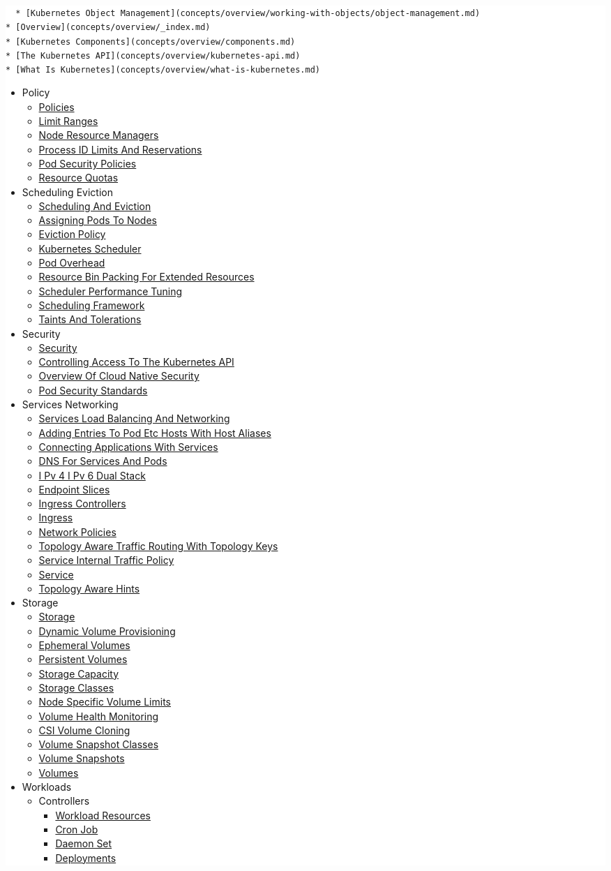       * [Kubernetes Object Management](concepts/overview/working-with-objects/object-management.md)
    * [Overview](concepts/overview/_index.md)
    * [Kubernetes Components](concepts/overview/components.md)
    * [The Kubernetes API](concepts/overview/kubernetes-api.md)
    * [What Is Kubernetes](concepts/overview/what-is-kubernetes.md)
  - Policy
    * [Policies](concepts/policy/_index.md)
    * [Limit Ranges](concepts/policy/limit-range.md)
    * [Node Resource Managers](concepts/policy/node-resource-managers.md)
    * [Process ID Limits And Reservations](concepts/policy/pid-limiting.md)
    * [Pod Security Policies](concepts/policy/pod-security-policy.md)
    * [Resource Quotas](concepts/policy/resource-quotas.md)
  - Scheduling Eviction
    * [Scheduling And Eviction](concepts/scheduling-eviction/_index.md)
    * [Assigning Pods To Nodes](concepts/scheduling-eviction/assign-pod-node.md)
    * [Eviction Policy](concepts/scheduling-eviction/eviction-policy.md)
    * [Kubernetes Scheduler](concepts/scheduling-eviction/kube-scheduler.md)
    * [Pod Overhead](concepts/scheduling-eviction/pod-overhead.md)
    * [Resource Bin Packing For Extended Resources](concepts/scheduling-eviction/resource-bin-packing.md)
    * [Scheduler Performance Tuning](concepts/scheduling-eviction/scheduler-perf-tuning.md)
    * [Scheduling Framework](concepts/scheduling-eviction/scheduling-framework.md)
    * [Taints And Tolerations](concepts/scheduling-eviction/taint-and-toleration.md)
  - Security
    * [Security](concepts/security/_index.md)
    * [Controlling Access To The Kubernetes API](concepts/security/controlling-access.md)
    * [Overview Of Cloud Native Security](concepts/security/overview.md)
    * [Pod Security Standards](concepts/security/pod-security-standards.md)
  - Services Networking
    * [Services Load Balancing And Networking](concepts/services-networking/_index.md)
    * [Adding Entries To Pod Etc Hosts With Host Aliases](concepts/services-networking/add-entries-to-pod-etc-hosts-with-host-aliases.md)
    * [Connecting Applications With Services](concepts/services-networking/connect-applications-service.md)
    * [DNS For Services And Pods](concepts/services-networking/dns-pod-service.md)
    * [I Pv 4 I Pv 6 Dual Stack](concepts/services-networking/dual-stack.md)
    * [Endpoint Slices](concepts/services-networking/endpoint-slices.md)
    * [Ingress Controllers](concepts/services-networking/ingress-controllers.md)
    * [Ingress](concepts/services-networking/ingress.md)
    * [Network Policies](concepts/services-networking/network-policies.md)
    * [Topology Aware Traffic Routing With Topology Keys](concepts/services-networking/service-topology.md)
    * [Service Internal Traffic Policy](concepts/services-networking/service-traffic-policy.md)
    * [Service](concepts/services-networking/service.md)
    * [Topology Aware Hints](concepts/services-networking/topology-aware-hints.md)
  - Storage
    * [Storage](concepts/storage/_index.md)
    * [Dynamic Volume Provisioning](concepts/storage/dynamic-provisioning.md)
    * [Ephemeral Volumes](concepts/storage/ephemeral-volumes.md)
    * [Persistent Volumes](concepts/storage/persistent-volumes.md)
    * [Storage Capacity](concepts/storage/storage-capacity.md)
    * [Storage Classes](concepts/storage/storage-classes.md)
    * [Node Specific Volume Limits](concepts/storage/storage-limits.md)
    * [Volume Health Monitoring](concepts/storage/volume-health-monitoring.md)
    * [CSI Volume Cloning](concepts/storage/volume-pvc-datasource.md)
    * [Volume Snapshot Classes](concepts/storage/volume-snapshot-classes.md)
    * [Volume Snapshots](concepts/storage/volume-snapshots.md)
    * [Volumes](concepts/storage/volumes.md)
  - Workloads
    - Controllers
      * [Workload Resources](concepts/workloads/controllers/_index.md)
      * [Cron Job](concepts/workloads/controllers/cron-jobs.md)
      * [Daemon Set](concepts/workloads/controllers/daemonset.md)
      * [Deployments](concepts/workloads/controllers/deployment.md)